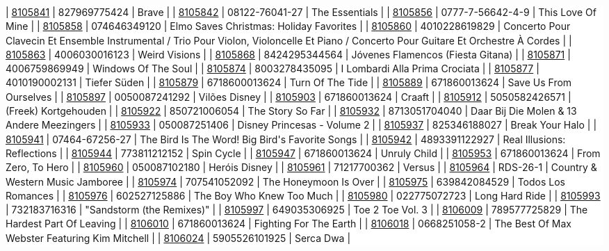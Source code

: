 | [8105841](https://www.discogs.com/release/8105841) | 827969775424 | Brave |
| [8105842](https://www.discogs.com/release/8105842) | 08122-76041-27 | The Essentials |
| [8105856](https://www.discogs.com/release/8105856) | 0777-7-56642-4-9 | This Love Of Mine |
| [8105858](https://www.discogs.com/release/8105858) | 074646349120 | Elmo Saves Christmas: Holiday Favorites |
| [8105860](https://www.discogs.com/release/8105860) | 4010228619829 | Concerto Pour Clavecin Et Ensemble Instrumental / Trio Pour Violon, Violoncelle Et Piano / Concerto Pour Guitare Et Orchestre À Cordes |
| [8105863](https://www.discogs.com/release/8105863) | 4006030016123 | Weird Visions |
| [8105868](https://www.discogs.com/release/8105868) | 8424295344564 | Jóvenes Flamencos (Fiesta Gitana) |
| [8105871](https://www.discogs.com/release/8105871) | 4006759869949 | Windows Of The Soul |
| [8105874](https://www.discogs.com/release/8105874) | 8003278435095 | I Lombardi Alla Prima Crociata |
| [8105877](https://www.discogs.com/release/8105877) | 4010190002131 | Tiefer Süden |
| [8105879](https://www.discogs.com/release/8105879) | 6718600013624 | Turn Of The Tide |
| [8105889](https://www.discogs.com/release/8105889) | 671860013624 | Save Us From Ourselves |
| [8105897](https://www.discogs.com/release/8105897) | 0050087241292 | Vilões Disney |
| [8105903](https://www.discogs.com/release/8105903) | 671860013624 | Craaft |
| [8105912](https://www.discogs.com/release/8105912) | 5050582426571 | (Freek) Kortgehouden |
| [8105922](https://www.discogs.com/release/8105922) | 850721006054 | The Story So Far |
| [8105932](https://www.discogs.com/release/8105932) | 8713051704040 | Daar Bij Die Molen & 13 Andere Meezingers |
| [8105933](https://www.discogs.com/release/8105933) | 050087251406 | Disney Princesas - Volume 2 |
| [8105937](https://www.discogs.com/release/8105937) | 825346188027 | Break Your Halo |
| [8105941](https://www.discogs.com/release/8105941) | 07464-67256-27 | The Bird Is The Word! Big Bird's Favorite Songs |
| [8105942](https://www.discogs.com/release/8105942) | 4893391122927 | Real Illusions: Reflections |
| [8105944](https://www.discogs.com/release/8105944) | 773811212152 | Spin Cycle |
| [8105947](https://www.discogs.com/release/8105947) | 671860013624 | Unruly Child |
| [8105953](https://www.discogs.com/release/8105953) | 671860013624 | From Zero, To Hero |
| [8105960](https://www.discogs.com/release/8105960) | 050087102180 | Heróis Disney |
| [8105961](https://www.discogs.com/release/8105961) | 71217700362 | Versus |
| [8105964](https://www.discogs.com/release/8105964) | RDS-26-1 | Country & Western Music Jamboree |
| [8105974](https://www.discogs.com/release/8105974) | 707541052092 | The Honeymoon Is Over |
| [8105975](https://www.discogs.com/release/8105975) | 639842084529 | Todos Los Romances |
| [8105976](https://www.discogs.com/release/8105976) | 602527125886 | The Boy Who Knew Too Much |
| [8105980](https://www.discogs.com/release/8105980) | 022775072723 | Long Hard Ride |
| [8105993](https://www.discogs.com/release/8105993) | 732183716316 | "Sandstorm (the Remixes)" |
| [8105997](https://www.discogs.com/release/8105997) | 649035306925 | Toe 2 Toe Vol. 3 |
| [8106009](https://www.discogs.com/release/8106009) | 789577725829 | The Hardest Part Of Leaving |
| [8106010](https://www.discogs.com/release/8106010) | 671860013624 | Fighting For The Earth |
| [8106018](https://www.discogs.com/release/8106018) | 0668251058-2 | The Best Of Max Webster Featuring Kim Mitchell |
| [8106024](https://www.discogs.com/release/8106024) | 5905526101925 | Serca Dwa |